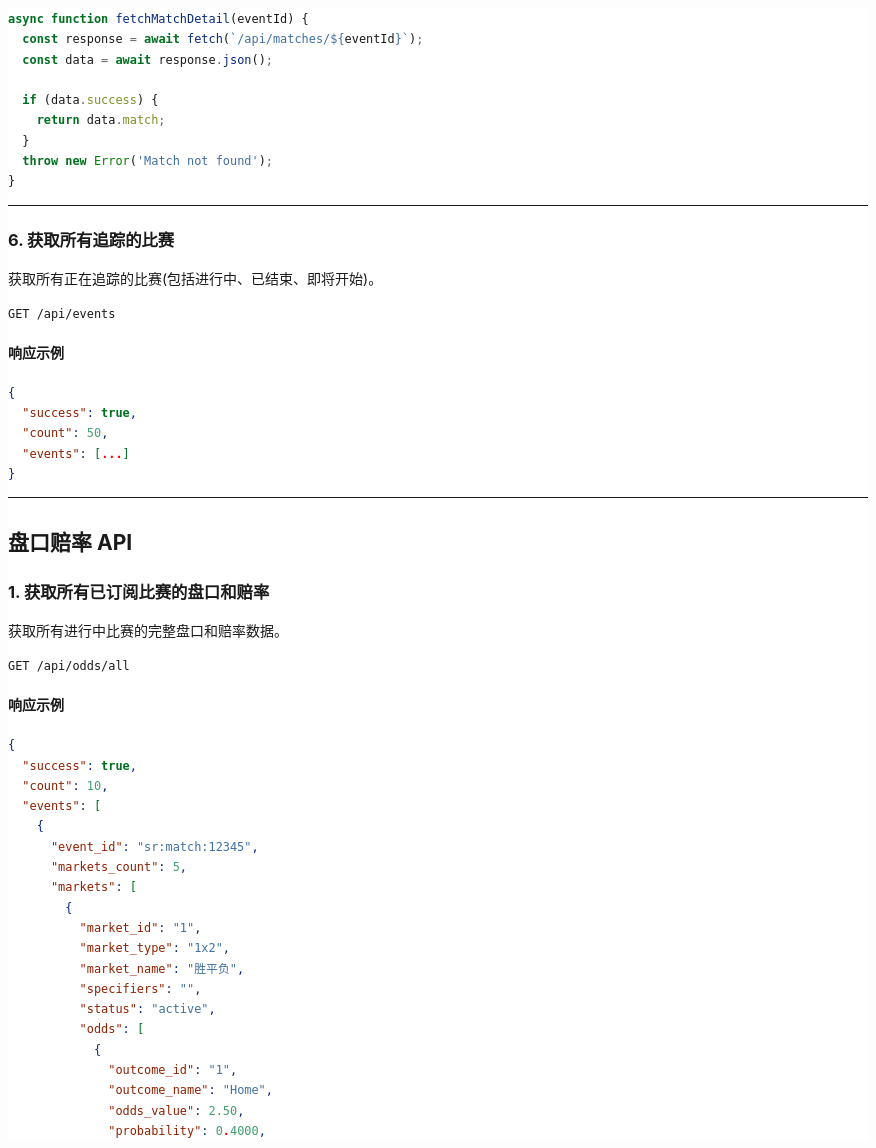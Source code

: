 ```javascript
async function fetchMatchDetail(eventId) {
  const response = await fetch(`/api/matches/${eventId}`);
  const data = await response.json();
  
  if (data.success) {
    return data.match;
  }
  throw new Error('Match not found');
}
```

---

### 6. 获取所有追踪的比赛

获取所有正在追踪的比赛(包括进行中、已结束、即将开始)。

```http
GET /api/events
```

#### 响应示例

```json
{
  "success": true,
  "count": 50,
  "events": [...]
}
```

---

## 盘口赔率 API

### 1. 获取所有已订阅比赛的盘口和赔率

获取所有进行中比赛的完整盘口和赔率数据。

```http
GET /api/odds/all
```

#### 响应示例

```json
{
  "success": true,
  "count": 10,
  "events": [
    {
      "event_id": "sr:match:12345",
      "markets_count": 5,
      "markets": [
        {
          "market_id": "1",
          "market_type": "1x2",
          "market_name": "胜平负",
          "specifiers": "",
          "status": "active",
          "odds": [
            {
              "outcome_id": "1",
              "outcome_name": "Home",
              "odds_value": 2.50,
              "probability": 0.4000,
```